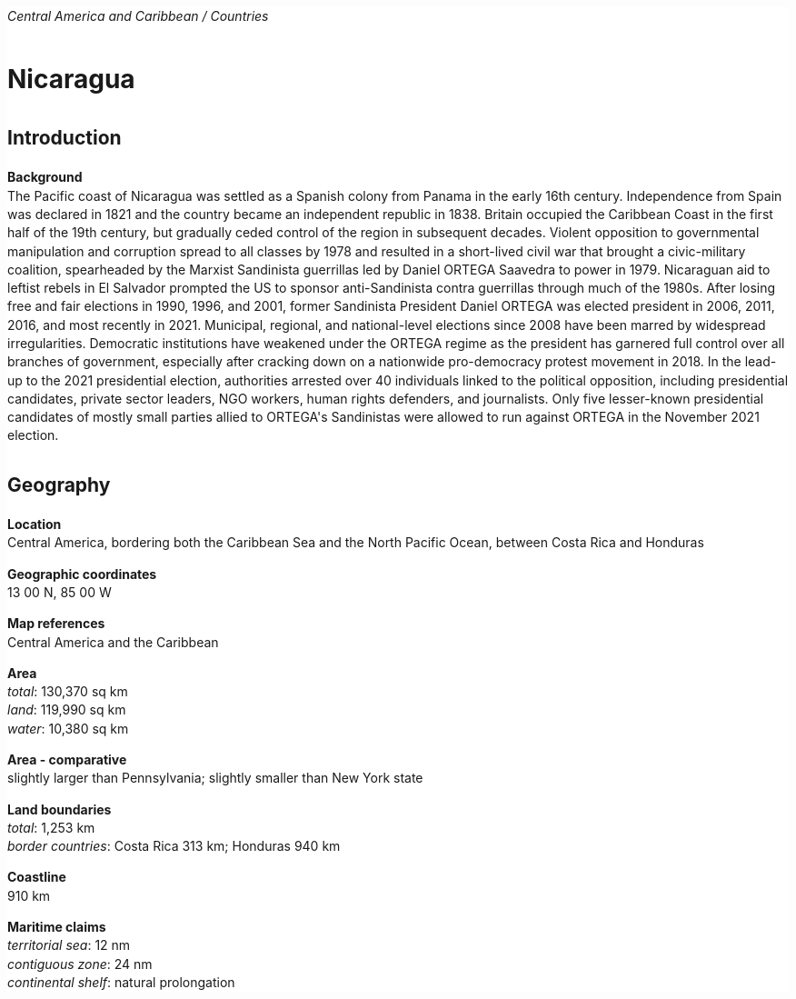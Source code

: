 _Central America and Caribbean / Countries_

# Nicaragua

## Introduction

**Background**<br>
The Pacific coast of Nicaragua was settled as a Spanish colony from Panama in the early 16th century. Independence from Spain was declared in 1821 and the country became an independent republic in 1838. Britain occupied the Caribbean Coast in the first half of the 19th century, but gradually ceded control of the region in subsequent decades. Violent opposition to governmental manipulation and corruption spread to all classes by 1978 and resulted in a short-lived civil war that brought a civic-military coalition, spearheaded by the Marxist Sandinista guerrillas led by Daniel ORTEGA Saavedra to power in 1979. Nicaraguan aid to leftist rebels in El Salvador prompted the US to sponsor anti-Sandinista contra guerrillas through much of the 1980s. After losing free and fair elections in 1990, 1996, and 2001, former Sandinista President Daniel ORTEGA was elected president in 2006, 2011, 2016, and most recently in 2021. Municipal, regional, and national-level elections since 2008 have been marred by widespread irregularities. Democratic institutions have weakened under the ORTEGA regime as the president has garnered full control over all branches of government, especially after cracking down on a nationwide pro-democracy protest movement in 2018. In the lead-up to the 2021 presidential election, authorities arrested over 40 individuals linked to the political opposition, including presidential candidates, private sector leaders, NGO workers, human rights defenders, and journalists. Only five lesser-known presidential candidates of mostly small parties allied to ORTEGA's Sandinistas were allowed to run against ORTEGA in the November 2021 election.<br>

## Geography

**Location**<br>
Central America, bordering both the Caribbean Sea and the North Pacific Ocean, between Costa Rica and Honduras<br>

**Geographic coordinates**<br>
13 00 N, 85 00 W<br>

**Map references**<br>
Central America and the Caribbean<br>

**Area**<br>
_total_: 130,370 sq km<br>
_land_: 119,990 sq km<br>
_water_: 10,380 sq km<br>

**Area - comparative**<br>
slightly larger than Pennsylvania; slightly smaller than New York state<br>

**Land boundaries**<br>
_total_: 1,253 km<br>
_border countries_: Costa Rica 313 km; Honduras 940 km<br>

**Coastline**<br>
910 km<br>

**Maritime claims**<br>
_territorial sea_: 12 nm<br>
_contiguous zone_: 24 nm<br>
_continental shelf_: natural prolongation<br>
